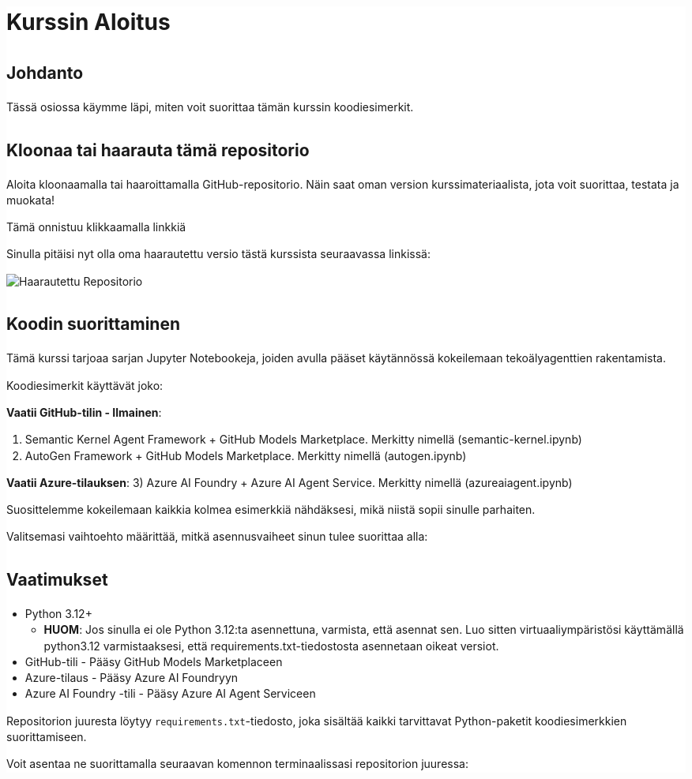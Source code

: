 
# Kurssin Aloitus

## Johdanto

Tässä osiossa käymme läpi, miten voit suorittaa tämän kurssin koodiesimerkit.

## Kloonaa tai haarauta tämä repositorio

Aloita kloonaamalla tai haaroittamalla GitHub-repositorio. Näin saat oman version kurssimateriaalista, jota voit suorittaa, testata ja muokata!

Tämä onnistuu klikkaamalla linkkiä

Sinulla pitäisi nyt olla oma haarautettu versio tästä kurssista seuraavassa linkissä:

![Haarautettu Repositorio](../../../translated_images/forked-repo.33f27ca1901baa6a5e13ec3eb1f0ddd3a44d936d91cc8cfb19bfdb9688bd2c3d.fi.png)

## Koodin suorittaminen

Tämä kurssi tarjoaa sarjan Jupyter Notebookeja, joiden avulla pääset käytännössä kokeilemaan tekoälyagenttien rakentamista.

Koodiesimerkit käyttävät joko:

**Vaatii GitHub-tilin - Ilmainen**:

1) Semantic Kernel Agent Framework + GitHub Models Marketplace. Merkitty nimellä (semantic-kernel.ipynb)
2) AutoGen Framework + GitHub Models Marketplace. Merkitty nimellä (autogen.ipynb)

**Vaatii Azure-tilauksen**:
3) Azure AI Foundry + Azure AI Agent Service. Merkitty nimellä (azureaiagent.ipynb)

Suosittelemme kokeilemaan kaikkia kolmea esimerkkiä nähdäksesi, mikä niistä sopii sinulle parhaiten.

Valitsemasi vaihtoehto määrittää, mitkä asennusvaiheet sinun tulee suorittaa alla:

## Vaatimukset

- Python 3.12+
  - **HUOM**: Jos sinulla ei ole Python 3.12:ta asennettuna, varmista, että asennat sen. Luo sitten virtuaaliympäristösi käyttämällä python3.12 varmistaaksesi, että requirements.txt-tiedostosta asennetaan oikeat versiot.
- GitHub-tili - Pääsy GitHub Models Marketplaceen
- Azure-tilaus - Pääsy Azure AI Foundryyn
- Azure AI Foundry -tili - Pääsy Azure AI Agent Serviceen

Repositorion juuresta löytyy `requirements.txt`-tiedosto, joka sisältää kaikki tarvittavat Python-paketit koodiesimerkkien suorittamiseen.

Voit asentaa ne suorittamalla seuraavan komennon terminaalissasi repositorion juuressa:
